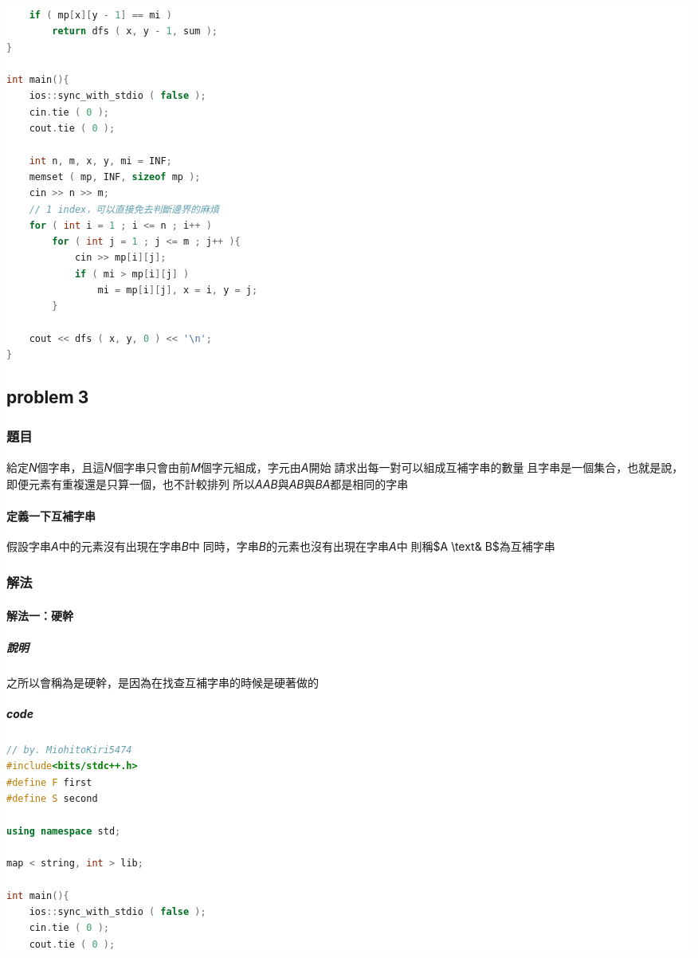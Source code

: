 ```cpp
    if ( mp[x][y - 1] == mi )
        return dfs ( x, y - 1, sum );
}

int main(){
    ios::sync_with_stdio ( false );
    cin.tie ( 0 );
    cout.tie ( 0 );

    int n, m, x, y, mi = INF;
    memset ( mp, INF, sizeof mp );
    cin >> n >> m;
    // 1 index，可以直接免去判斷邊界的麻煩
    for ( int i = 1 ; i <= n ; i++ )
        for ( int j = 1 ; j <= m ; j++ ){
            cin >> mp[i][j];
            if ( mi > mp[i][j] )
                mi = mp[i][j], x = i, y = j;
        }

    cout << dfs ( x, y, 0 ) << '\n';
}
```


## problem 3

### 題目

給定$N$個字串，且這$N$個字串只會由前$M$個字元組成，字元由$A$開始
請求出每一對可以組成互補字串的數量
且字串是一個集合，也就是說，即便元素有重複還是只算一個，也不計較排列
所以$AAB$與$AB$與$BA$都是相同的字串

#### 定義一下互補字串

假設字串$A$中的元素沒有出現在字串$B$中
同時，字串$B$的元素也沒有出現在字串$A$中
則稱$A \text& B$為互補字串

### 解法

#### 解法一：硬幹

##### 說明

之所以會稱為是硬幹，是因為在找查互補字串的時候是硬著做的

##### code

```cpp
// by. MiohitoKiri5474
#include<bits/stdc++.h>
#define F first
#define S second

using namespace std;

map < string, int > lib;

int main(){
    ios::sync_with_stdio ( false );
    cin.tie ( 0 );
    cout.tie ( 0 );

```